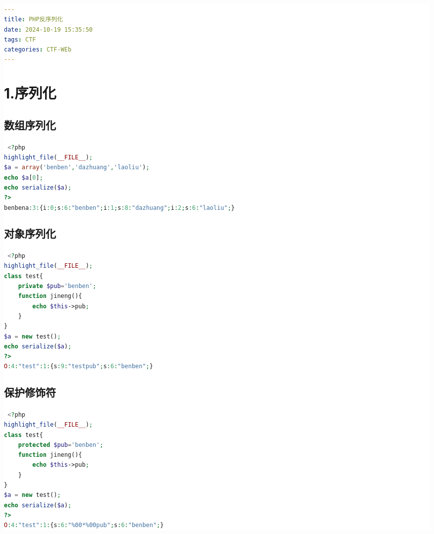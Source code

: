 ```yaml
---
title: PHP反序列化
date: 2024-10-19 15:35:50
tags: CTF
categories: CTF-WEb
---
```




# 1.序列化

## 数组序列化

```php
 <?php
highlight_file(__FILE__);
$a = array('benben','dazhuang','laoliu');
echo $a[0];
echo serialize($a);
?>
benbena:3:{i:0;s:6:"benben";i:1;s:8:"dazhuang";i:2;s:6:"laoliu";}
```

## 对象序列化

```php
 <?php
highlight_file(__FILE__);
class test{
    private $pub='benben';
    function jineng(){
        echo $this->pub;
    }
}
$a = new test();
echo serialize($a);
?>
O:4:"test":1:{s:9:"testpub";s:6:"benben";}
```

## 保护修饰符

```php
 <?php
highlight_file(__FILE__);
class test{
    protected $pub='benben';
    function jineng(){
        echo $this->pub;
    }
}
$a = new test();
echo serialize($a);
?>
O:4:"test":1:{s:6:"%00*%00pub";s:6:"benben";}
```
